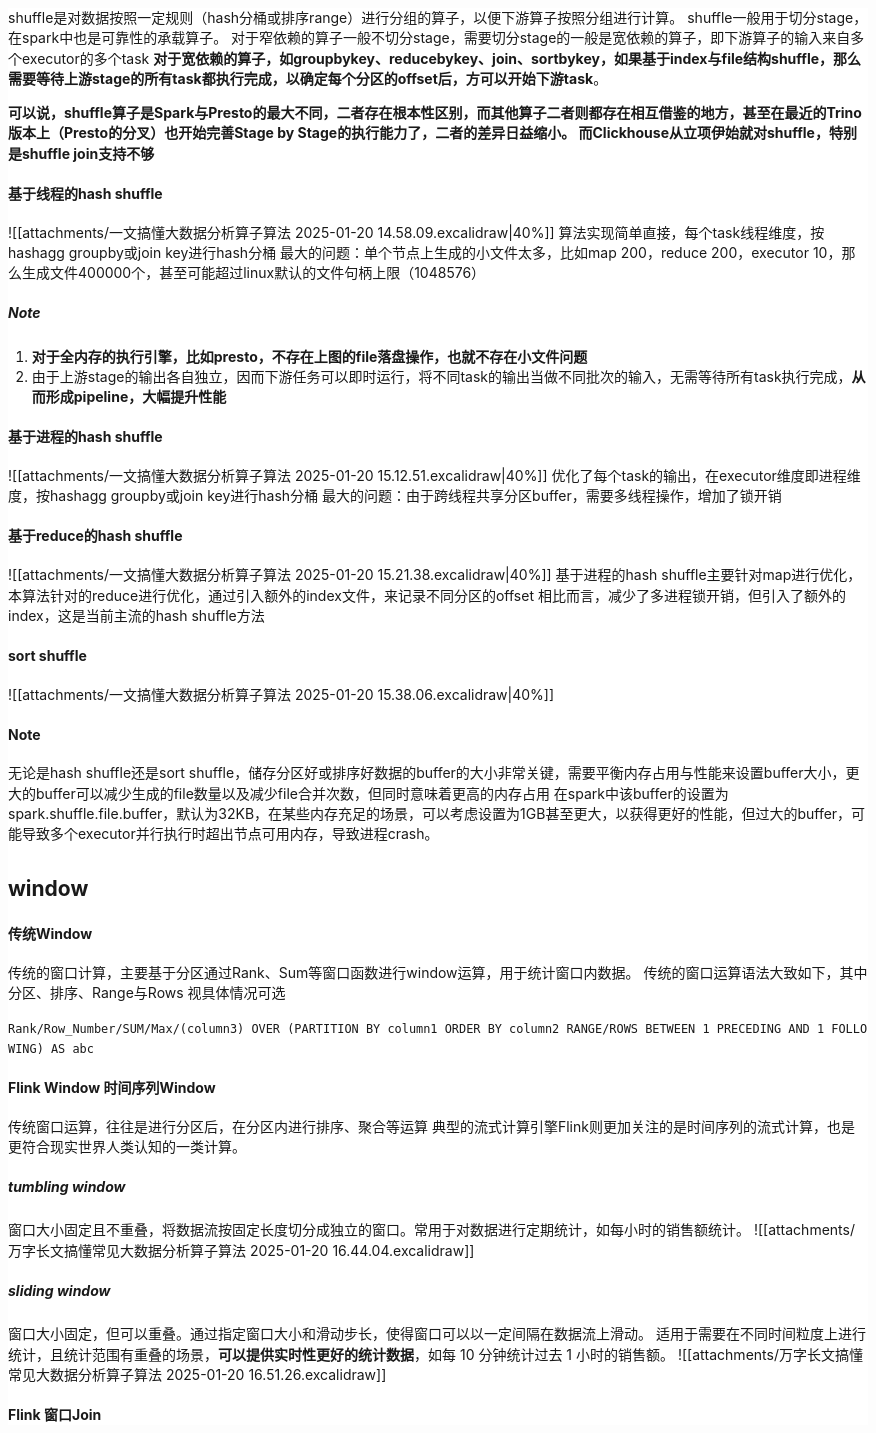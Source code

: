 shuffle是对数据按照一定规则（hash分桶或排序range）进行分组的算子，以便下游算子按照分组进行计算。
shuffle一般用于切分stage，在spark中也是可靠性的承载算子。
对于窄依赖的算子一般不切分stage，需要切分stage的一般是宽依赖的算子，即下游算子的输入来自多个executor的多个task
**对于宽依赖的算子，如groupbykey、reducebykey、join、sortbykey，如果基于index与file结构shuffle，那么需要等待上游stage的所有task都执行完成，以确定每个分区的offset后，方可以开始下游task**。

**可以说，shuffle算子是Spark与Presto的最大不同，二者存在根本性区别，而其他算子二者则都存在相互借鉴的地方，甚至在最近的Trino版本上（Presto的分叉）也开始完善Stage by Stage的执行能力了，二者的差异日益缩小。
而Clickhouse从立项伊始就对shuffle，特别是shuffle join支持不够**
#### 基于线程的hash shuffle
![[attachments/一文搞懂大数据分析算子算法 2025-01-20 14.58.09.excalidraw|40%]]
算法实现简单直接，每个task线程维度，按hashagg groupby或join key进行hash分桶
最大的问题：单个节点上生成的小文件太多，比如map 200，reduce 200，executor 10，那么生成文件400000个，甚至可能超过linux默认的文件句柄上限（1048576）
##### Note
1. **对于全内存的执行引擎，比如presto，不存在上图的file落盘操作，也就不存在小文件问题**
2. 由于上游stage的输出各自独立，因而下游任务可以即时运行，将不同task的输出当做不同批次的输入，无需等待所有task执行完成，**从而形成pipeline，大幅提升性能**
#### 基于进程的hash shuffle
![[attachments/一文搞懂大数据分析算子算法 2025-01-20 15.12.51.excalidraw|40%]]
优化了每个task的输出，在executor维度即进程维度，按hashagg groupby或join key进行hash分桶
最大的问题：由于跨线程共享分区buffer，需要多线程操作，增加了锁开销
#### 基于reduce的hash shuffle
![[attachments/一文搞懂大数据分析算子算法 2025-01-20 15.21.38.excalidraw|40%]]
基于进程的hash shuffle主要针对map进行优化，本算法针对的reduce进行优化，通过引入额外的index文件，来记录不同分区的offset
相比而言，减少了多进程锁开销，但引入了额外的index，这是当前主流的hash shuffle方法
#### sort shuffle
![[attachments/一文搞懂大数据分析算子算法 2025-01-20 15.38.06.excalidraw|40%]]

#### Note
无论是hash shuffle还是sort shuffle，储存分区好或排序好数据的buffer的大小非常关键，需要平衡内存占用与性能来设置buffer大小，更大的buffer可以减少生成的file数量以及减少file合并次数，但同时意味着更高的内存占用
在spark中该buffer的设置为spark.shuffle.file.buffer，默认为32KB，在某些内存充足的场景，可以考虑设置为1GB甚至更大，以获得更好的性能，但过大的buffer，可能导致多个executor并行执行时超出节点可用内存，导致进程crash。

## window
#### 传统Window
传统的窗口计算，主要基于分区通过Rank、Sum等窗口函数进行window运算，用于统计窗口内数据。
传统的窗口运算语法大致如下，其中分区、排序、Range与Rows 视具体情况可选
```
Rank/Row_Number/SUM/Max/(column3) OVER (PARTITION BY column1 ORDER BY column2 RANGE/ROWS BETWEEN 1 PRECEDING AND 1 FOLLOWING) AS abc
```
#### Flink Window 时间序列Window
传统窗口运算，往往是进行分区后，在分区内进行排序、聚合等运算
典型的流式计算引擎Flink则更加关注的是时间序列的流式计算，也是更符合现实世界人类认知的一类计算。
##### tumbling window
窗口大小固定且不重叠，将数据流按固定长度切分成独立的窗口。常用于对数据进行定期统计，如每小时的销售额统计。
![[attachments/万字长文搞懂常见大数据分析算子算法 2025-01-20 16.44.04.excalidraw]]
##### sliding window
窗口大小固定，但可以重叠。通过指定窗口大小和滑动步长，使得窗口可以以一定间隔在数据流上滑动。
适用于需要在不同时间粒度上进行统计，且统计范围有重叠的场景，**可以提供实时性更好的统计数据**，如每 10 分钟统计过去 1 小时的销售额。
![[attachments/万字长文搞懂常见大数据分析算子算法 2025-01-20 16.51.26.excalidraw]]
#### Flink 窗口Join
